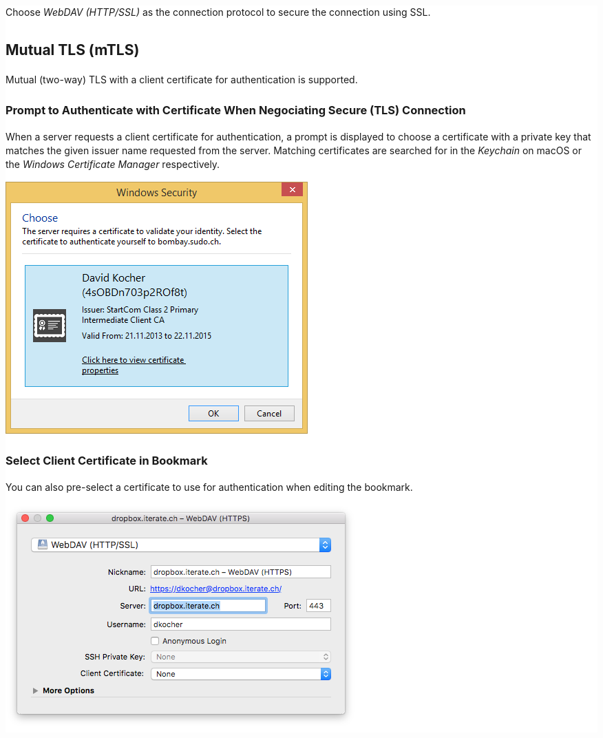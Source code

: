 Choose *WebDAV (HTTP/SSL)* as the connection protocol to secure the connection using SSL.

## Mutual TLS (mTLS)

Mutual (two-way) TLS with a client certificate for authentication is supported.

### Prompt to Authenticate with Certificate When Negociating Secure (TLS) Connection

When a server requests a client certificate for authentication, a prompt is displayed to choose a certificate with a private key that matches the given issuer name requested from the server. Matching certificates are searched for in the *Keychain* on macOS or the *Windows Certificate Manager* respectively.

![Windows Security Prompt](_images/Windows-Security-Prompt.png)

### Select Client Certificate in Bookmark

You can also pre-select a certificate to use for authentication when editing the bookmark.

![WebDAV Bookmark Client Certificate](_images/WebDAV_Bookmark_Client_Certificate.png)
